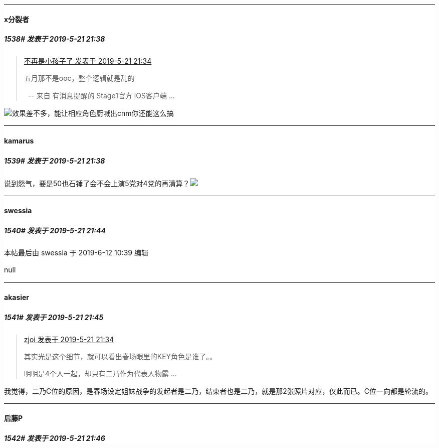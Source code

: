 
-----

####  x分裂者  
##### 1538#       发表于 2019-5-21 21:38


<blockquote><a href="httphttps://bbs.saraba1st.com/2b/forum.php?mod=redirect&amp;goto=findpost&amp;pid=43795399&amp;ptid=1831320" target="_blank">不再是小孩子了 发表于 2019-5-21 21:34</a>

五月那不是ooc，整个逻辑就是乱的


  -- 来自 有消息提醒的 Stage1官方 iOS客户端 ...</blockquote>
<img src="https://static.saraba1st.com/image/smiley/face2017/067.png" referrerpolicy="no-referrer">效果差不多，能让相应角色厨喊出cnm你还能这么搞


-----

####  kamarus  
##### 1539#       发表于 2019-5-21 21:38


说到怨气，要是50也石锤了会不会上演5党对4党的再清算？<img src="https://static.saraba1st.com/image/smiley/face2017/067.png" referrerpolicy="no-referrer">


-----

####  swessia  
##### 1540#       发表于 2019-5-21 21:44


 本帖最后由 swessia 于 2019-6-12 10:39 编辑 

null


-----

####  akasier  
##### 1541#       发表于 2019-5-21 21:45


<blockquote><a href="httphttps://bbs.saraba1st.com/2b/forum.php?mod=redirect&amp;goto=findpost&amp;pid=43795396&amp;ptid=1831320" target="_blank">zjoi 发表于 2019-5-21 21:34</a>

其实光是这个细节，就可以看出春场眼里的KEY角色是谁了。。


明明是4个人一起，却只有二乃作为代表人物露 ...</blockquote>
我觉得，二乃C位的原因，是春场设定姐妹战争的发起者是二乃，结束者也是二乃，就是那2张照片对应，仅此而已。C位一向都是轮流的。


-----

####  后藤P  
##### 1542#       发表于 2019-5-21 21:46

